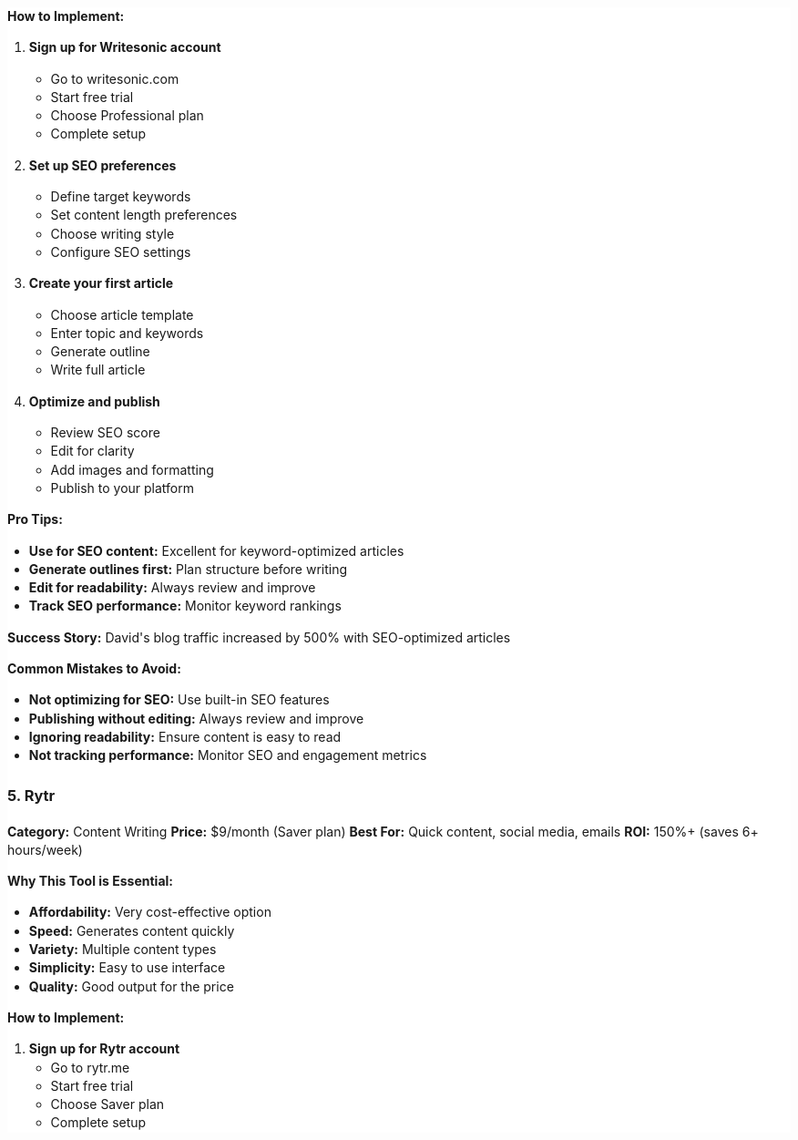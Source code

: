 **How to Implement:**
1. **Sign up for Writesonic account**
   - Go to writesonic.com
   - Start free trial
   - Choose Professional plan
   - Complete setup

2. **Set up SEO preferences**
   - Define target keywords
   - Set content length preferences
   - Choose writing style
   - Configure SEO settings

3. **Create your first article**
   - Choose article template
   - Enter topic and keywords
   - Generate outline
   - Write full article

4. **Optimize and publish**
   - Review SEO score
   - Edit for clarity
   - Add images and formatting
   - Publish to your platform

**Pro Tips:**
- **Use for SEO content:** Excellent for keyword-optimized articles
- **Generate outlines first:** Plan structure before writing
- **Edit for readability:** Always review and improve
- **Track SEO performance:** Monitor keyword rankings

**Success Story:** David's blog traffic increased by 500% with SEO-optimized articles

**Common Mistakes to Avoid:**
- **Not optimizing for SEO:** Use built-in SEO features
- **Publishing without editing:** Always review and improve
- **Ignoring readability:** Ensure content is easy to read
- **Not tracking performance:** Monitor SEO and engagement metrics

### **5. Rytr**
**Category:** Content Writing
**Price:** $9/month (Saver plan)
**Best For:** Quick content, social media, emails
**ROI:** 150%+ (saves 6+ hours/week)

**Why This Tool is Essential:**
- **Affordability:** Very cost-effective option
- **Speed:** Generates content quickly
- **Variety:** Multiple content types
- **Simplicity:** Easy to use interface
- **Quality:** Good output for the price

**How to Implement:**
1. **Sign up for Rytr account**
   - Go to rytr.me
   - Start free trial
   - Choose Saver plan
   - Complete setup

